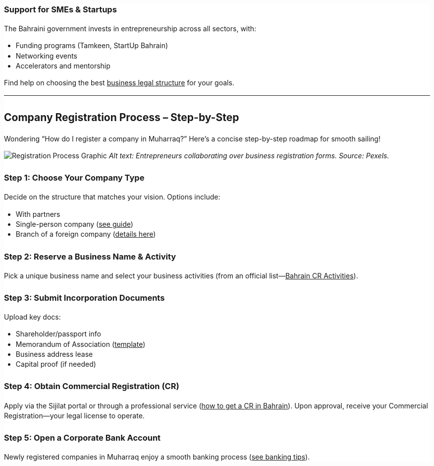 ### Support for SMEs & Startups

The Bahraini government invests in entrepreneurship across all sectors, with:
- Funding programs (Tamkeen, StartUp Bahrain)
- Networking events
- Accelerators and mentorship

Find help on choosing the best [business legal structure](https://keylinkbh.com/bahrain-business-type-structures/) for your goals.

---

## Company Registration Process – Step-by-Step

Wondering “How do I register a company in Muharraq?” Here’s a concise step-by-step roadmap for smooth sailing!

![Registration Process Graphic](https://images.pexels.com/photos/3184291/pexels-photo-3184291.jpeg)
*Alt text: Entrepreneurs collaborating over business registration forms. Source: Pexels.*

### Step 1: Choose Your Company Type

Decide on the structure that matches your vision. Options include:
- With partners
- Single-person company ([see guide](https://keylinkbh.com/single-person-company-in-bahrain/))
- Branch of a foreign company ([details here](https://keylinkbh.com/foreign-company-branch-in-bahrain/))

### Step 2: Reserve a Business Name & Activity

Pick a unique business name and select your business activities (from an official list—[Bahrain CR Activities](https://keylinkbh.com/bahrain-cr-activities/)).

### Step 3: Submit Incorporation Documents

Upload key docs:
- Shareholder/passport info
- Memorandum of Association ([template](https://keylinkbh.com/memorandum-of-association-in-bahrain/))
- Business address lease
- Capital proof (if needed)

### Step 4: Obtain Commercial Registration (CR)

Apply via the Sijilat portal or through a professional service ([how to get a CR in Bahrain](https://keylinkbh.com/commercial-registration-in-bahrain/)). Upon approval, receive your Commercial Registration—your legal license to operate.

### Step 5: Open a Corporate Bank Account

Newly registered companies in Muharraq enjoy a smooth banking process ([see banking tips](https://keylinkbh.com/business-corporate-bank-account-in-bahrain/)).
